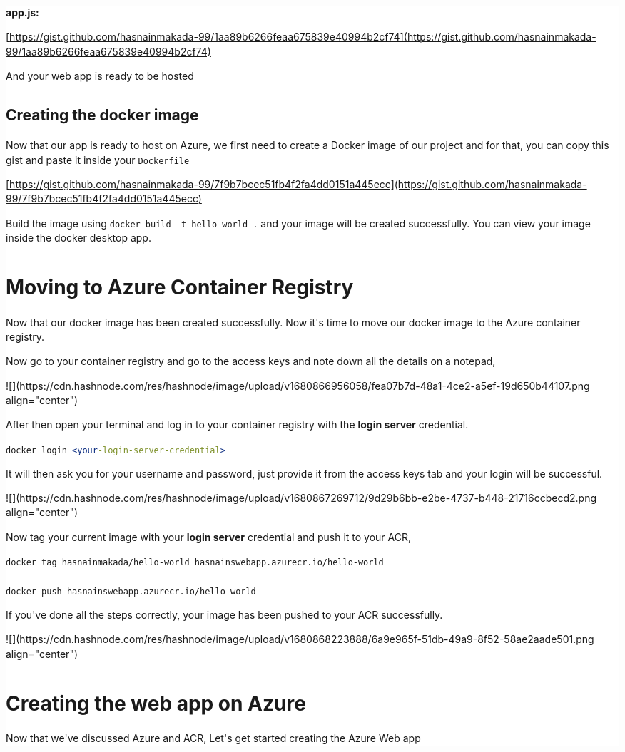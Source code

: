 **app.js:**

[https://gist.github.com/hasnainmakada-99/1aa89b6266feaa675839e40994b2cf74](https://gist.github.com/hasnainmakada-99/1aa89b6266feaa675839e40994b2cf74)

And your web app is ready to be hosted

## Creating the docker image

Now that our app is ready to host on Azure, we first need to create a Docker image of our project and for that, you can copy this gist and paste it inside your `Dockerfile`

[https://gist.github.com/hasnainmakada-99/7f9b7bcec51fb4f2fa4dd0151a445ecc](https://gist.github.com/hasnainmakada-99/7f9b7bcec51fb4f2fa4dd0151a445ecc)

Build the image using `docker build -t hello-world .` and your image will be created successfully. You can view your image inside the docker desktop app.

# Moving to Azure Container Registry

Now that our docker image has been created successfully. Now it's time to move our docker image to the Azure container registry.

Now go to your container registry and go to the access keys and note down all the details on a notepad,

![](https://cdn.hashnode.com/res/hashnode/image/upload/v1680866956058/fea07b7d-48a1-4ce2-a5ef-19d650b44107.png align="center")

After then open your terminal and log in to your container registry with the **login server** credential.

```apache
docker login <your-login-server-credential>
```

It will then ask you for your username and password, just provide it from the access keys tab and your login will be successful.

![](https://cdn.hashnode.com/res/hashnode/image/upload/v1680867269712/9d29b6bb-e2be-4737-b448-21716ccbecd2.png align="center")

Now tag your current image with your **login server** credential and push it to your ACR,

```apache
docker tag hasnainmakada/hello-world hasnainswebapp.azurecr.io/hello-world

docker push hasnainswebapp.azurecr.io/hello-world
```

If you've done all the steps correctly, your image has been pushed to your ACR successfully.

![](https://cdn.hashnode.com/res/hashnode/image/upload/v1680868223888/6a9e965f-51db-49a9-8f52-58ae2aade501.png align="center")

# Creating the web app on Azure

Now that we've discussed Azure and ACR, Let's get started creating the Azure Web app
